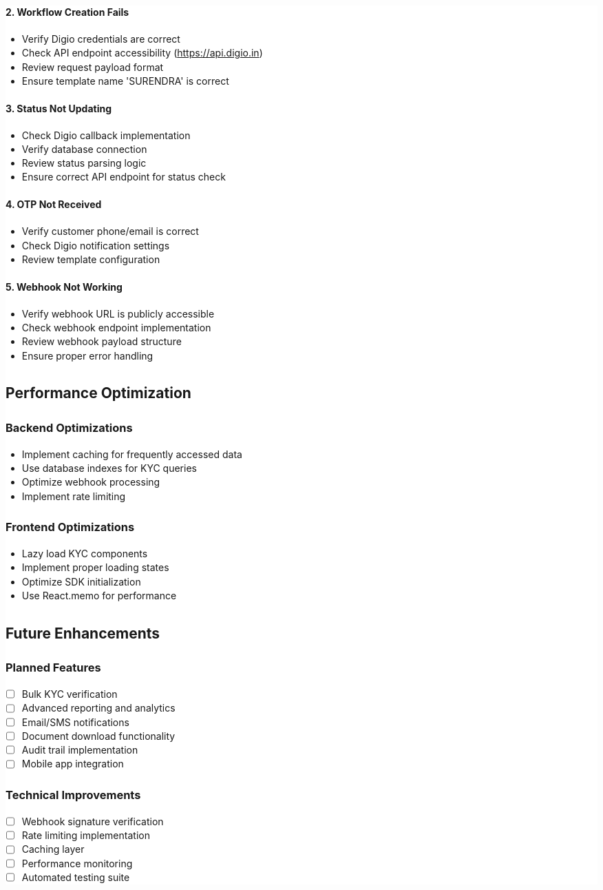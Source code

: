 #### 2. Workflow Creation Fails
- Verify Digio credentials are correct
- Check API endpoint accessibility (https://api.digio.in)
- Review request payload format
- Ensure template name 'SURENDRA' is correct

#### 3. Status Not Updating
- Check Digio callback implementation
- Verify database connection
- Review status parsing logic
- Ensure correct API endpoint for status check

#### 4. OTP Not Received
- Verify customer phone/email is correct
- Check Digio notification settings
- Review template configuration

#### 5. Webhook Not Working
- Verify webhook URL is publicly accessible
- Check webhook endpoint implementation
- Review webhook payload structure
- Ensure proper error handling

## Performance Optimization

### Backend Optimizations
- Implement caching for frequently accessed data
- Use database indexes for KYC queries
- Optimize webhook processing
- Implement rate limiting

### Frontend Optimizations
- Lazy load KYC components
- Implement proper loading states
- Optimize SDK initialization
- Use React.memo for performance

## Future Enhancements

### Planned Features
- [ ] Bulk KYC verification
- [ ] Advanced reporting and analytics
- [ ] Email/SMS notifications
- [ ] Document download functionality
- [ ] Audit trail implementation
- [ ] Mobile app integration

### Technical Improvements
- [ ] Webhook signature verification
- [ ] Rate limiting implementation
- [ ] Caching layer
- [ ] Performance monitoring
- [ ] Automated testing suite
